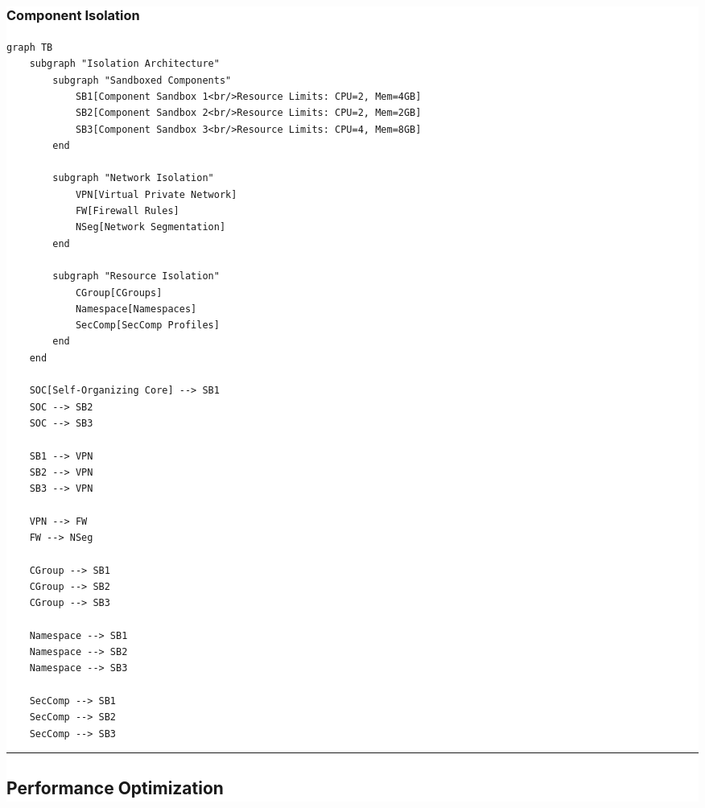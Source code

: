 ### Component Isolation

```mermaid
graph TB
    subgraph "Isolation Architecture"
        subgraph "Sandboxed Components"
            SB1[Component Sandbox 1<br/>Resource Limits: CPU=2, Mem=4GB]
            SB2[Component Sandbox 2<br/>Resource Limits: CPU=2, Mem=2GB]
            SB3[Component Sandbox 3<br/>Resource Limits: CPU=4, Mem=8GB]
        end
        
        subgraph "Network Isolation"
            VPN[Virtual Private Network]
            FW[Firewall Rules]
            NSeg[Network Segmentation]
        end
        
        subgraph "Resource Isolation"
            CGroup[CGroups]
            Namespace[Namespaces]
            SecComp[SecComp Profiles]
        end
    end
    
    SOC[Self-Organizing Core] --> SB1
    SOC --> SB2
    SOC --> SB3
    
    SB1 --> VPN
    SB2 --> VPN
    SB3 --> VPN
    
    VPN --> FW
    FW --> NSeg
    
    CGroup --> SB1
    CGroup --> SB2
    CGroup --> SB3
    
    Namespace --> SB1
    Namespace --> SB2
    Namespace --> SB3
    
    SecComp --> SB1
    SecComp --> SB2
    SecComp --> SB3
```

---

## Performance Optimization
